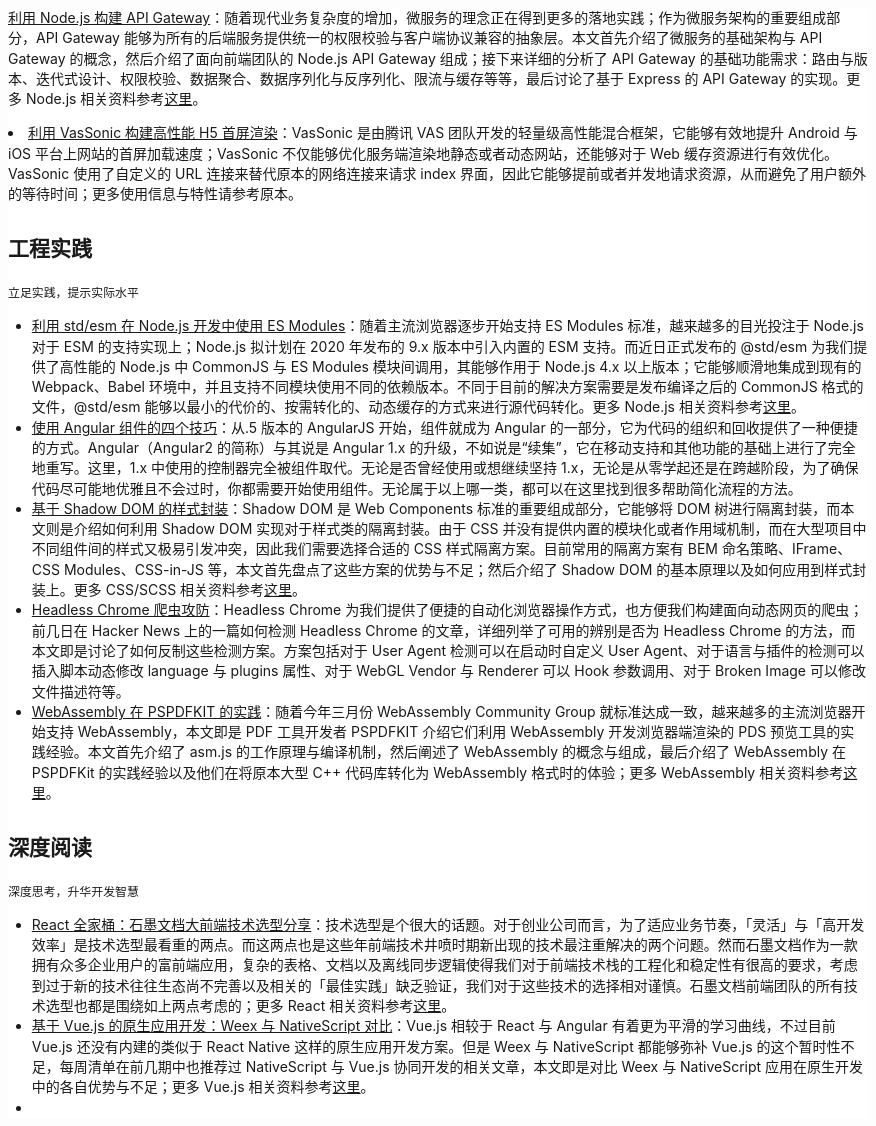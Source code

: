 <a href="https://parg.co/b2l" rel="nofollow noreferrer" target="_blank">利用 Node.js 构建 API Gateway</a>：随着现代业务复杂度的增加，微服务的理念正在得到更多的落地实践；作为微服务架构的重要组成部分，API Gateway 能够为所有的后端服务提供统一的权限校验与客户端协议兼容的抽象层。本文首先介绍了微服务的基础架构与 API Gateway 的概念，然后介绍了面向前端团队的 Node.js API  Gateway 组成；接下来详细的分析了 API Gateway 的基础功能需求：路由与版本、迭代式设计、权限校验、数据聚合、数据序列化与反序列化、限流与缓存等等，最后讨论了基于 Express 的 API Gateway 的实现。更多 Node.js 相关资料参考<a href="https://parg.co/be0" rel="nofollow noreferrer" target="_blank">这里</a>。</li>
<li>
<a href="https://github.com/Tencent/VasSonic" rel="nofollow noreferrer" target="_blank">利用 VasSonic 构建高性能 H5 首屏渲染</a>：VasSonic 是由腾讯 VAS 团队开发的轻量级高性能混合框架，它能够有效地提升 Android 与 iOS 平台上网站的首屏加载速度；VasSonic 不仅能够优化服务端渲染地静态或者动态网站，还能够对于 Web 缓存资源进行有效优化。VasSonic 使用了自定义的 URL 连接来替代原本的网络连接来请求 index 界面，因此它能够提前或者并发地请求资源，从而避免了用户额外的等待时间；更多使用信息与特性请参考原本。</li>
</ul>
<h2 id="articleHeader3">工程实践</h2>
<p><code>立足实践，提示实际水平</code></p>
<ul>
<li>
<a href="https://parg.co/bjg" rel="nofollow noreferrer" target="_blank">利用 std/esm 在 Node.js 开发中使用 ES Modules</a>：随着主流浏览器逐步开始支持 ES Modules 标准，越来越多的目光投注于 Node.js 对于 ESM 的支持实现上；Node.js 拟计划在 2020 年发布的 9.x 版本中引入内置的 ESM 支持。而近日正式发布的 @std/esm 为我们提供了高性能的 Node.js 中 CommonJS 与 ES Modules 模块间调用，其能够作用于 Node.js 4.x 以上版本；它能够顺滑地集成到现有的 Webpack、Babel 环境中，并且支持不同模块使用不同的依赖版本。不同于目前的解决方案需要是发布编译之后的 CommonJS 格式的文件，@std/esm 能够以最小的代价的、按需转化的、动态缓存的方式来进行源代码转化。更多 Node.js 相关资料参考<a href="https://parg.co/be0" rel="nofollow noreferrer" target="_blank">这里</a>。</li>
<li>
<a href="https://parg.co/bjD" rel="nofollow noreferrer" target="_blank">使用 Angular 组件的四个技巧</a>：从.5 版本的 AngularJS 开始，组件就成为 Angular 的一部分，它为代码的组织和回收提供了一种便捷的方式。Angular（Angular2 的简称）与其说是 Angular 1.x 的升级，不如说是“续集”，它在移动支持和其他功能的基础上进行了完全地重写。这里，1.x 中使用的控制器完全被组件取代。无论是否曾经使用或想继续坚持 1.x，无论是从零学起还是在跨越阶段，为了确保代码尽可能地优雅且不会过时，你都需要开始使用组件。无论属于以上哪一类，都可以在这里找到很多帮助简化流程的方法。</li>
<li>
<a href="https://meowni.ca/posts/shadow-dom/" rel="nofollow noreferrer" target="_blank">基于 Shadow DOM 的样式封装</a>：Shadow DOM 是 Web Components 标准的重要组成部分，它能够将 DOM 树进行隔离封装，而本文则是介绍如何利用 Shadow DOM 实现对于样式类的隔离封装。由于 CSS 并没有提供内置的模块化或者作用域机制，而在大型项目中不同组件间的样式又极易引发冲突，因此我们需要选择合适的 CSS 样式隔离方案。目前常用的隔离方案有 BEM 命名策略、IFrame、CSS Modules、CSS-in-JS 等，本文首先盘点了这些方案的优势与不足；然后介绍了 Shadow DOM 的基本原理以及如何应用到样式封装上。更多 CSS/SCSS 相关资料参考<a href="https://parg.co/baH" rel="nofollow noreferrer" target="_blank">这里</a>。</li>
<li>
<a href="https://intoli.com/blog/making-chrome-headless-undetectable/" rel="nofollow noreferrer" target="_blank">Headless Chrome 爬虫攻防</a>：Headless Chrome 为我们提供了便捷的自动化浏览器操作方式，也方便我们构建面向动态网页的爬虫；前几日在 Hacker News 上的一篇如何检测 Headless Chrome 的文章，详细列举了可用的辨别是否为 Headless Chrome 的方法，而本文即是讨论了如何反制这些检测方案。方案包括对于 User Agent 检测可以在启动时自定义 User Agent、对于语言与插件的检测可以插入脚本动态修改 language 与 plugins 属性、对于 WebGL Vendor 与 Renderer 可以 Hook 参数调用、对于 Broken Image 可以修改文件描述符等。</li>
<li>
<a href="https://pspdfkit.com/blog/2017/webassembly-a-new-hope/" rel="nofollow noreferrer" target="_blank">WebAssembly 在 PSPDFKIT 的实践</a>：随着今年三月份 WebAssembly Community Group 就标准达成一致，越来越多的主流浏览器开始支持 WebAssembly，本文即是 PDF 工具开发者 PSPDFKIT 介绍它们利用 WebAssembly 开发浏览器端渲染的 PDS 预览工具的实践经验。本文首先介绍了 asm.js 的工作原理与编译机制，然后阐述了 WebAssembly 的概念与组成，最后介绍了 WebAssembly 在 PSPDFKit 的实践经验以及他们在将原本大型 C++ 代码库转化为 WebAssembly 格式时的体验；更多 WebAssembly 相关资料参考<a href="https://parg.co/b2S" rel="nofollow noreferrer" target="_blank">这里</a>。</li>
</ul>
<h2 id="articleHeader4">深度阅读</h2>
<p><code>深度思考，升华开发智慧</code></p>
<ul>
<li>
<a href="https://parg.co/bj7" rel="nofollow noreferrer" target="_blank">React 全家桶：石墨文档大前端技术选型分享</a>：技术选型是个很大的话题。对于创业公司而言，为了适应业务节奏，「灵活」与「高开发效率」是技术选型最看重的两点。而这两点也是这些年前端技术井喷时期新出现的技术最注重解决的两个问题。然而石墨文档作为一款拥有众多企业用户的富前端应用，复杂的表格、文档以及离线同步逻辑使得我们对于前端技术栈的工程化和稳定性有很高的要求，考虑到过于新的技术往往生态尚不完善以及相关的「最佳实践」缺乏验证，我们对于这些技术的选择相对谨慎。石墨文档前端团队的所有技术选型也都是围绕如上两点考虑的；更多 React 相关资料参考<a href="https://parg.co/bM1" rel="nofollow noreferrer" target="_blank">这里</a>。</li>
<li>
<a href="https://parg.co/b2b" rel="nofollow noreferrer" target="_blank">基于 Vue.js 的原生应用开发：Weex 与 NativeScript 对比</a>：Vue.js 相较于 React 与 Angular 有着更为平滑的学习曲线，不过目前 Vue.js 还没有内建的类似于 React Native 这样的原生应用开发方案。但是 Weex 与 NativeScript 都能够弥补 Vue.js 的这个暂时性不足，每周清单在前几期中也推荐过 NativeScript 与 Vue.js 协同开发的相关文章，本文即是对比 Weex 与 NativeScript 应用在原生开发中的各自优势与不足；更多 Vue.js 相关资料参考<a href="https://parg.co/byL" rel="nofollow noreferrer" target="_blank">这里</a>。</li>
<li>